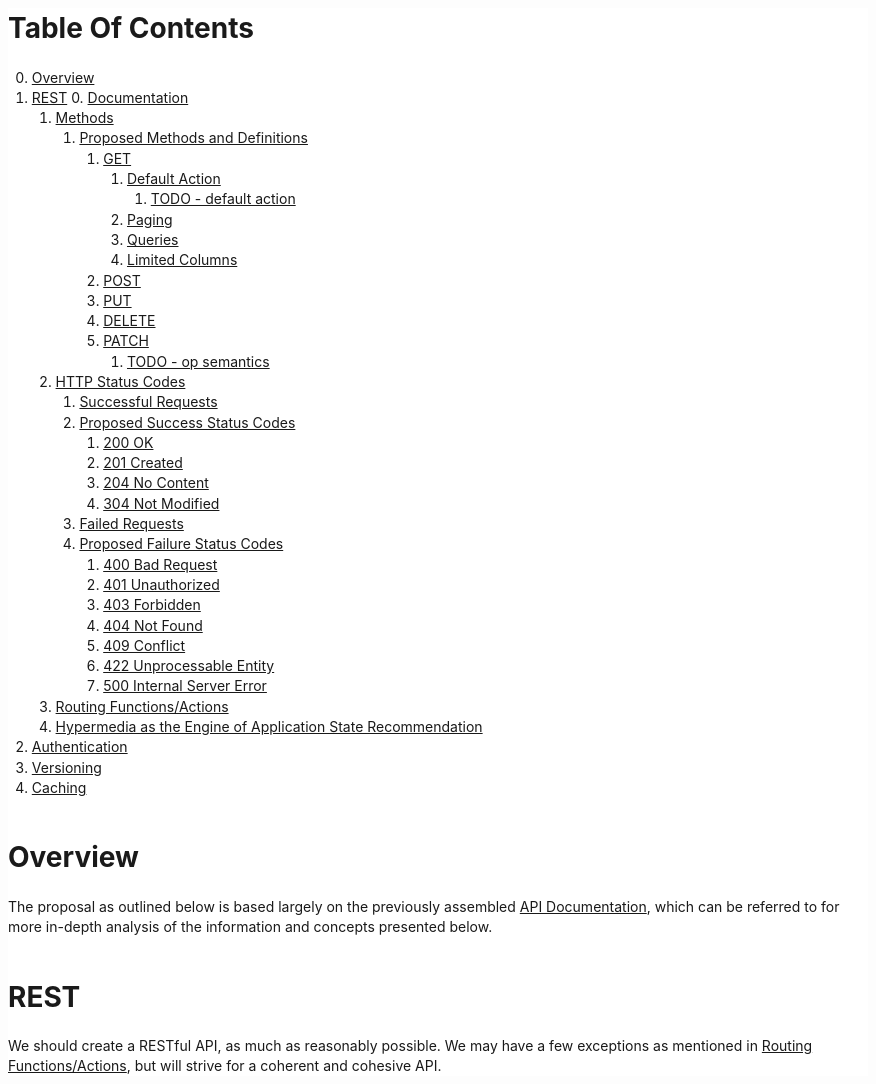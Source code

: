 Table Of Contents
============
0. [Overview](#overview)
1. [REST](#rest)
	0. [Documentation](#documentation) 
	1. [Methods](#methods)
		1. [Proposed Methods and Definitions](#proposed-methods-and-definitions)
			1. [GET](#get)
				1. [Default Action](#default-action)
					1. [TODO - default action](#todo-default-action)
				2. [Paging](#paging)
				3. [Queries](#queries)
				4. [Limited Columns](#limited-columns)
			2. [POST](#post)
			3. [PUT](#put)
			4. [DELETE](#delete)
			5. [PATCH](#patch)
				1. [TODO - op semantics](#todo-op-semantics)
	2. [HTTP Status Codes](#http-status-codes)
		1. [Successful Requests](#successful-requests)
		2. [Proposed Success Status Codes](#proposed-success-status-codes)
			1. [200 OK](#200-ok)
			2. [201 Created](#201-created)
			3. [204 No Content](#204-no-content)
			4. [304 Not Modified](#304-not-modified)
		3. [Failed Requests](#failed-requests)
		4. [Proposed Failure Status Codes](#proposed-failure-status-codes)
			1. [400 Bad Request](#400-bad-request) 
			2. [401 Unauthorized](#401-unauthorized) 
			3. [403 Forbidden](#403-forbidden) 
			4. [404 Not Found](#404-not-found) 
			5. [409 Conflict](#409-conflict) 
			6. [422 Unprocessable Entity](#422-unprocessable-entity) 
			7. [500 Internal Server Error](#500-internal-server-error) 
	3. [Routing Functions/Actions](#routing-functionsactions)
	4. [Hypermedia as the Engine of Application State Recommendation](#hypermedia-as-the-engine-of-application-state-recommendation)
2. [Authentication](#authentication)
3. [Versioning](#versioning)
4. [Caching](#caching)

Overview
============
The proposal as outlined below is based largely on the previously assembled [API Documentation][api-documentation], which can be referred to for more in-depth analysis of the information and concepts presented below. 

REST
============

We should create a RESTful API, as much as reasonably possible. We may have a few exceptions as mentioned in [Routing Functions/Actions](#routing-functionsactions), but will strive for a coherent and cohesive API.


[api-documentation]: https://github.com/psantiago/ApiDocumentation
[api-documentation-caching]: https://github.com/psantiago/ApiDocumentation#caching
[apigee-api-guide]: https://pages.apigee.com/rs/apigee/images/api-design-ebook-2012-03.pdf
[apihandyman-why-prefer-rest-over-rpc]: http://apihandyman.io/do-you-really-know-why-you-prefer-rest-over-rpc/
[aspnet-swagger-planned]: https://aspnet.uservoice.com/forums/252111-asp-net-vnext/suggestions/6156219-swagger-for-api-documentation
[bitoftech-swagger]: http://bitoftech.net/2014/08/25/asp-net-web-api-documentation-using-swagger/
[choosing-hypermedia-format]: http://sookocheff.com/posts/2014-03-11-on-choosing-a-hypermedia-format/
[collection-json]: http://amundsen.com/media-types/collection/
[cookbook-put-v-post]: http://restcookbook.com/HTTP%20Methods/put-vs-post/
[etag]: http://en.wikipedia.org/wiki/HTTP_ETag
[hal]: http://stateless.co/hal_specification.html
[harnessing-hateoas-1]: https://blog.apigee.com/detail/api_design_harnessing_hateoas_part_1
[harnessing-hateoas-2]: https://blog.apigee.com/detail/api_design_harnessing_hateoas_part_2
[heroku-caching]: https://devcenter.heroku.com/articles/increasing-application-performance-with-http-cache-headers
[honing-on-hateoas]: https://blog.apigee.com/detail/api_design_honing_in_on_hateoas
[json-api]: http://jsonapi.org/
[json-ld-hydra]: http://www.markus-lanthaler.com/hydra/
[json-schema-example]: https://brandur.org/elegant-apis
[mac-auth]: http://tools.ietf.org/html/draft-hammer-oauth-v2-mac-token-05
[mac-token]: http://tools.ietf.org/html/draft-ietf-oauth-v2-http-mac-05
[mulesoft-designing-restful-api-longevity]: http://blogs.mulesoft.org/designing-restful-api-longevity/
[mulesoft-hypermedia-1]: http://blogs.mulesoft.com/api-best-practices-hypermedia-part-1/
[mulesoft-hypermedia-2]: http://blogs.mulesoft.com/api-best-practices-hypermedia-part-2/
[mulesoft-hypermedia-3]: http://blogs.mulesoft.com/api-best-practices-hypermedia-part-3/
[mway-api-guide]: http://blog.mwaysolutions.com/2014/06/05/10-best-practices-for-better-restful-api/
[raml]: http://raml.org/
[raml-dotnet-tools]: https://github.com/mulesoft-labs/raml-dotnet-tools
[readthedocs-restful-api]: http://restful-api-design.readthedocs.org/en/latest/intro.html
[rest-and-s3]: http://awsmedia.s3.amazonaws.com/pdf/RESTandS3.pdf
[rest-route-states]:  http://programmers.stackexchange.com/a/261647/172576
[restapitutorial-codes]: http://www.restapitutorial.com/httpstatuscodes.html
[restful-cookbook]: http://restcookbook.com/
[rfc4918-11.2]: https://tools.ietf.org/html/rfc4918#section-11.2
[rfc6750-3]: https://tools.ietf.org/html/rfc6750#section-3
[rfc6750]: http://tools.ietf.org/html/rfc6750
[rfc6902]: http://tools.ietf.org/html/rfc6902
[rfc6902-4]: http://tools.ietf.org/html/rfc6902#section-4
[rfc7231-4.2]: http://tools.ietf.org/html/rfc7231#section-4.2
[rfc7231-4.3.4]: http://tools.ietf.org/html/rfc7231#section-4.3.4
[rfc7231-4.3.5]: http://tools.ietf.org/html/rfc7231#section-4.3.5
[rfc7232]: http://tools.ietf.org/html/rfc7232#section-2.3
[rfc7235-4.1]: http://tools.ietf.org/html/rfc7235#section-4.1
[rfc7519]: https://tools.ietf.org/html/rfc7519
[roy-fielding]: http://en.wikipedia.org/wiki/Roy_Fielding
[roy-hypertext-driven]: http://roy.gbiv.com/untangled/2008/rest-apis-must-be-hypertext-driven
[roy-okay-post]: http://roy.gbiv.com/untangled/2009/it-is-okay-to-use-post
[sahni-best-practices]: http://www.vinaysahni.com/best-practices-for-a-pragmatic-restful-api
[siren]: https://github.com/kevinswiber/siren
[slideshare-api-documentation-comparison]: http://www.slideshare.net/SmartBear_Software/api-strat-2014metadataformatsshort
[so-400v409v422]: http://stackoverflow.com/a/2194786/957829
[so-400v422-2]: http://stackoverflow.com/questions/16133923/400-vs-422-response-to-post-of-data
[so-400v422]: http://stackoverflow.com/questions/22358281/400-vs-422-response-to-post-that-references-an-unknown-entity
[so-403v401]: http://stackoverflow.com/questions/3297048/403-forbidden-vs-401-unauthorized-http-responses
[so-put-v-post]: http://stackoverflow.com/questions/630453/put-vs-post-in-rest
[so-versioning]: http://stackoverflow.com/questions/389169/best-practices-for-api-versioning
[so-whats-point-of-hateoas]: http://programmers.stackexchange.com/questions/272532/whats-the-point-with-hateoas-on-the-client-side
[such-cool]: http://www.w3.org/Provider/Style/URI.html
[swagger]: http://swagger.io/
[swagger-codegen]: https://github.com/swagger-api/swagger-codegen
[swagger-editor]: http://editor.swagger.io/
[swashbuckle]: https://github.com/domaindrivendev/Swashbuckle
[things-caches-do]: http://2ndscale.com/rtomayko/2008/things-caches-do
[toptal-5-golden-rules]: http://www.toptal.com/api-developers/5-golden-rules-for-designing-a-great-web-api
[troy-hunt-versioning]: http://www.troyhunt.com/2014/02/your-api-versioning-is-wrong-which-is.html
[twitter-response-codes]: https://dev.twitter.com/overview/api/response-codes
[what-is-hateoas]: http://restcookbook.com/Basics/hateoas/
[william-durand]: http://williamdurand.fr/2014/02/14/please-do-not-patch-like-an-idiot/